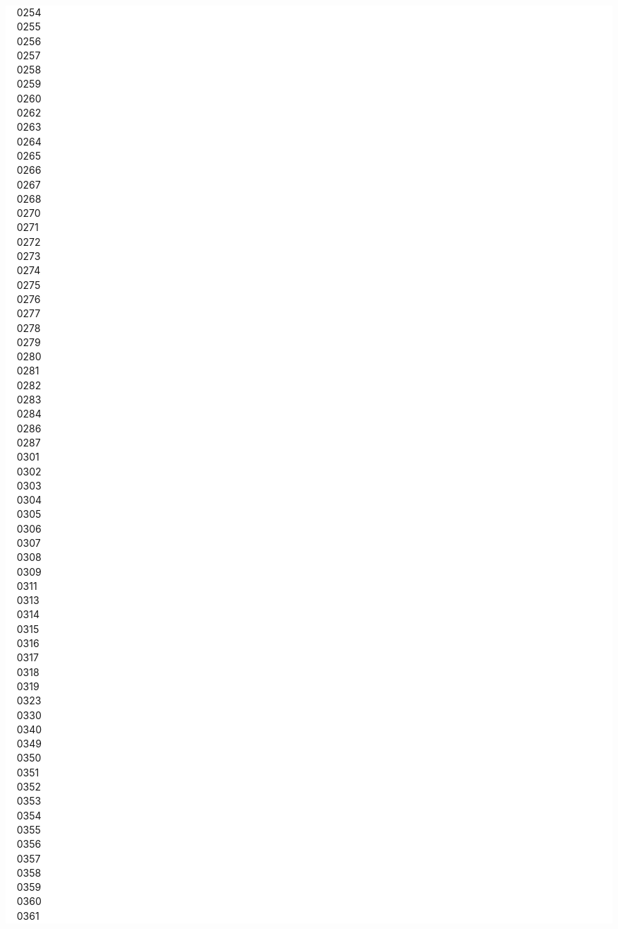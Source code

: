 &nbsp;&nbsp;&nbsp;&nbsp;0254<br>
&nbsp;&nbsp;&nbsp;&nbsp;0255<br>
&nbsp;&nbsp;&nbsp;&nbsp;0256<br>
&nbsp;&nbsp;&nbsp;&nbsp;0257<br>
&nbsp;&nbsp;&nbsp;&nbsp;0258<br>
&nbsp;&nbsp;&nbsp;&nbsp;0259<br>
&nbsp;&nbsp;&nbsp;&nbsp;0260<br>
&nbsp;&nbsp;&nbsp;&nbsp;0262<br>
&nbsp;&nbsp;&nbsp;&nbsp;0263<br>
&nbsp;&nbsp;&nbsp;&nbsp;0264<br>
&nbsp;&nbsp;&nbsp;&nbsp;0265<br>
&nbsp;&nbsp;&nbsp;&nbsp;0266<br>
&nbsp;&nbsp;&nbsp;&nbsp;0267<br>
&nbsp;&nbsp;&nbsp;&nbsp;0268<br>
&nbsp;&nbsp;&nbsp;&nbsp;0270<br>
&nbsp;&nbsp;&nbsp;&nbsp;0271<br>
&nbsp;&nbsp;&nbsp;&nbsp;0272<br>
&nbsp;&nbsp;&nbsp;&nbsp;0273<br>
&nbsp;&nbsp;&nbsp;&nbsp;0274<br>
&nbsp;&nbsp;&nbsp;&nbsp;0275<br>
&nbsp;&nbsp;&nbsp;&nbsp;0276<br>
&nbsp;&nbsp;&nbsp;&nbsp;0277<br>
&nbsp;&nbsp;&nbsp;&nbsp;0278<br>
&nbsp;&nbsp;&nbsp;&nbsp;0279<br>
&nbsp;&nbsp;&nbsp;&nbsp;0280<br>
&nbsp;&nbsp;&nbsp;&nbsp;0281<br>
&nbsp;&nbsp;&nbsp;&nbsp;0282<br>
&nbsp;&nbsp;&nbsp;&nbsp;0283<br>
&nbsp;&nbsp;&nbsp;&nbsp;0284<br>
&nbsp;&nbsp;&nbsp;&nbsp;0286<br>
&nbsp;&nbsp;&nbsp;&nbsp;0287<br>
&nbsp;&nbsp;&nbsp;&nbsp;0301<br>
&nbsp;&nbsp;&nbsp;&nbsp;0302<br>
&nbsp;&nbsp;&nbsp;&nbsp;0303<br>
&nbsp;&nbsp;&nbsp;&nbsp;0304<br>
&nbsp;&nbsp;&nbsp;&nbsp;0305<br>
&nbsp;&nbsp;&nbsp;&nbsp;0306<br>
&nbsp;&nbsp;&nbsp;&nbsp;0307<br>
&nbsp;&nbsp;&nbsp;&nbsp;0308<br>
&nbsp;&nbsp;&nbsp;&nbsp;0309<br>
&nbsp;&nbsp;&nbsp;&nbsp;0311<br>
&nbsp;&nbsp;&nbsp;&nbsp;0313<br>
&nbsp;&nbsp;&nbsp;&nbsp;0314<br>
&nbsp;&nbsp;&nbsp;&nbsp;0315<br>
&nbsp;&nbsp;&nbsp;&nbsp;0316<br>
&nbsp;&nbsp;&nbsp;&nbsp;0317<br>
&nbsp;&nbsp;&nbsp;&nbsp;0318<br>
&nbsp;&nbsp;&nbsp;&nbsp;0319<br>
&nbsp;&nbsp;&nbsp;&nbsp;0323<br>
&nbsp;&nbsp;&nbsp;&nbsp;0330<br>
&nbsp;&nbsp;&nbsp;&nbsp;0340<br>
&nbsp;&nbsp;&nbsp;&nbsp;0349<br>
&nbsp;&nbsp;&nbsp;&nbsp;0350<br>
&nbsp;&nbsp;&nbsp;&nbsp;0351<br>
&nbsp;&nbsp;&nbsp;&nbsp;0352<br>
&nbsp;&nbsp;&nbsp;&nbsp;0353<br>
&nbsp;&nbsp;&nbsp;&nbsp;0354<br>
&nbsp;&nbsp;&nbsp;&nbsp;0355<br>
&nbsp;&nbsp;&nbsp;&nbsp;0356<br>
&nbsp;&nbsp;&nbsp;&nbsp;0357<br>
&nbsp;&nbsp;&nbsp;&nbsp;0358<br>
&nbsp;&nbsp;&nbsp;&nbsp;0359<br>
&nbsp;&nbsp;&nbsp;&nbsp;0360<br>
&nbsp;&nbsp;&nbsp;&nbsp;0361<br>